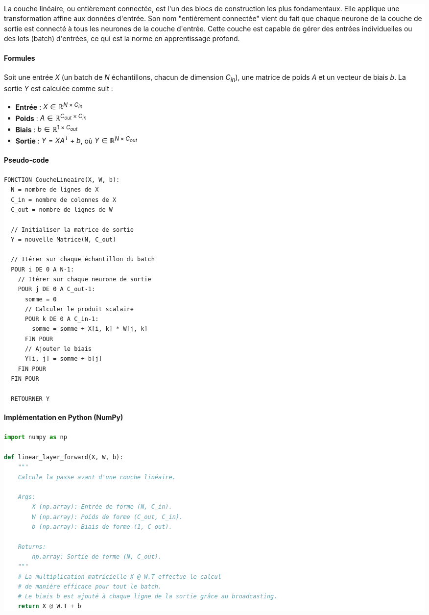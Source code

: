 La couche linéaire, ou entièrement connectée, est l'un des blocs de construction les plus fondamentaux. Elle applique une transformation affine aux données d'entrée. Son nom "entièrement connectée" vient du fait que chaque neurone de la couche de sortie est connecté à tous les neurones de la couche d'entrée. Cette couche est capable de gérer des entrées individuelles ou des lots (batch) d'entrées, ce qui est la norme en apprentissage profond.

#### Formules

Soit une entrée $X$ (un batch de $N$ échantillons, chacun de dimension $C_{in}$), une matrice de poids $A$ et un vecteur de biais $b$. La sortie $Y$ est calculée comme suit :

- **Entrée** : $X \in \mathbb{R}^{N \times C_{in}}$
- **Poids** : $A \in \mathbb{R}^{C_{out} \times C_{in}}$
- **Biais** : $b \in \mathbb{R}^{1 \times C_{out}}$
- **Sortie** : $Y = XA^T + b$, où $Y \in \mathbb{R}^{N \times C_{out}}$

#### Pseudo-code

```
FONCTION CoucheLineaire(X, W, b):
  N = nombre de lignes de X
  C_in = nombre de colonnes de X
  C_out = nombre de lignes de W

  // Initialiser la matrice de sortie
  Y = nouvelle Matrice(N, C_out)

  // Itérer sur chaque échantillon du batch
  POUR i DE 0 A N-1:
    // Itérer sur chaque neurone de sortie
    POUR j DE 0 A C_out-1:
      somme = 0
      // Calculer le produit scalaire
      POUR k DE 0 A C_in-1:
        somme = somme + X[i, k] * W[j, k]
      FIN POUR
      // Ajouter le biais
      Y[i, j] = somme + b[j]
    FIN POUR
  FIN POUR

  RETOURNER Y
```

#### Implémentation en Python (NumPy)

```python
import numpy as np

def linear_layer_forward(X, W, b):
    """
    Calcule la passe avant d'une couche linéaire.

    Args:
        X (np.array): Entrée de forme (N, C_in).
        W (np.array): Poids de forme (C_out, C_in).
        b (np.array): Biais de forme (1, C_out).

    Returns:
        np.array: Sortie de forme (N, C_out).
    """
    # La multiplication matricielle X @ W.T effectue le calcul
    # de manière efficace pour tout le batch.
    # Le biais b est ajouté à chaque ligne de la sortie grâce au broadcasting.
    return X @ W.T + b

```